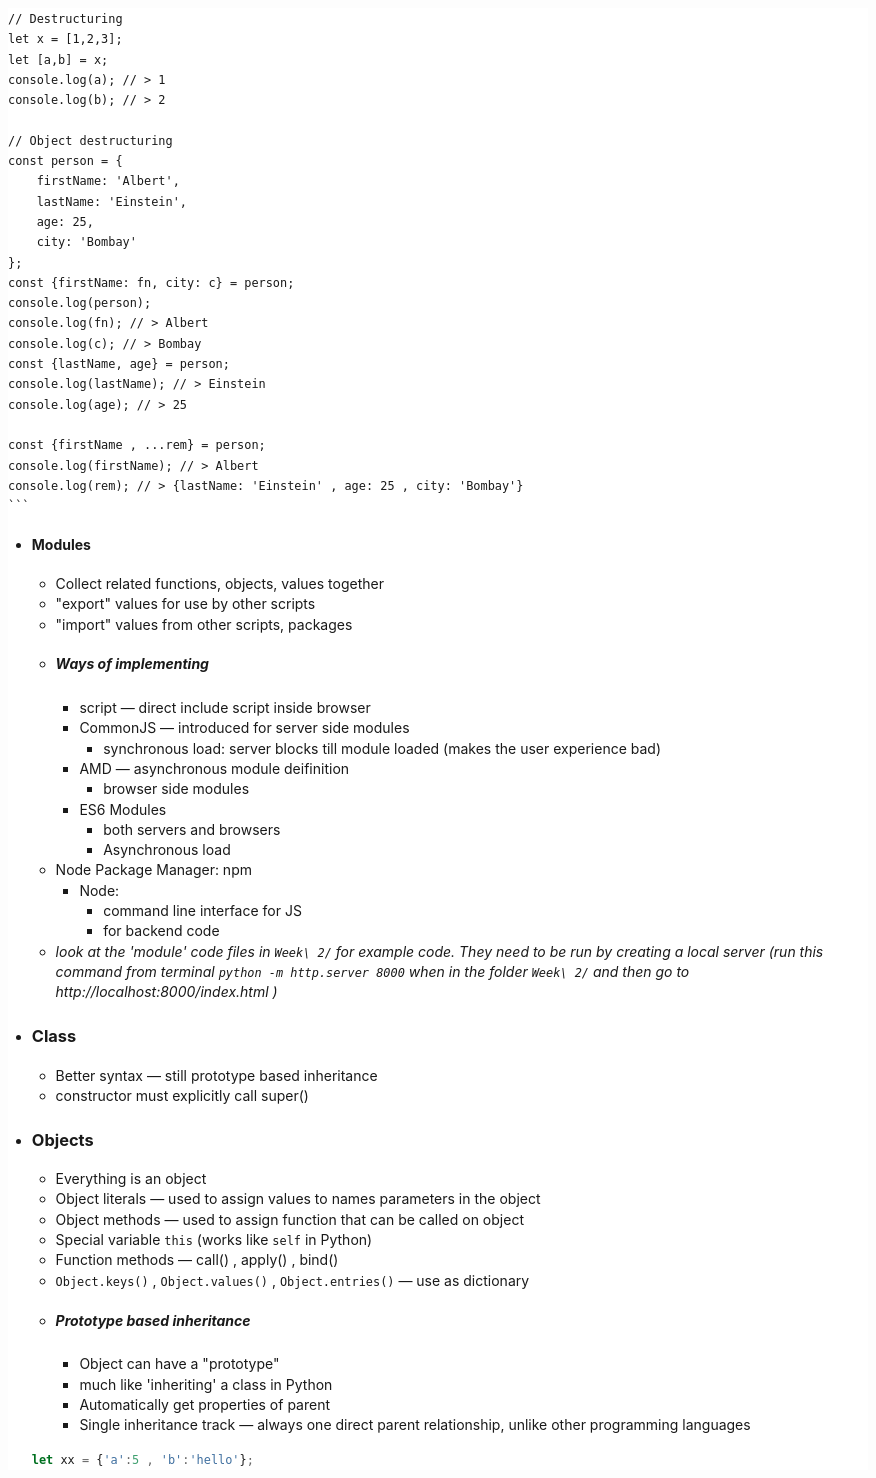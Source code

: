 	
	// Destructuring
	let x = [1,2,3];
	let [a,b] = x;
	console.log(a); // > 1
	console.log(b); // > 2
	
	// Object destructuring
	const person = {
		firstName: 'Albert',
		lastName: 'Einstein',
		age: 25,
		city: 'Bombay'
	};
	const {firstName: fn, city: c} = person;
	console.log(person);
	console.log(fn); // > Albert
	console.log(c); // > Bombay
	const {lastName, age} = person;
	console.log(lastName); // > Einstein
	console.log(age); // > 25
	
	const {firstName , ...rem} = person;
	console.log(firstName); // > Albert
	console.log(rem); // > {lastName: 'Einstein' , age: 25 , city: 'Bombay'}
	```

- #### Modules
	- Collect related functions, objects, values together
	- "export" values for use by other scripts
	- "import" values from other scripts, packages
	- ##### Ways of implementing
		- script — direct include script inside browser
		- CommonJS — introduced for server side modules
			- synchronous load: server blocks till module loaded (makes the user experience bad)
		- AMD — asynchronous module deifinition
			- browser side modules
		- ES6 Modules
			- both servers and browsers
			- Asynchronous load
	- Node Package Manager: npm
		- Node:
			- command line interface for JS
			- for backend code
	- *look at the 'module' code files in `Week\ 2/` for example code. They need to be run by creating a local server (run this command from terminal `python -m http.server 8000` when in the folder `Week\ 2/` and then go to http://localhost:8000/index.html )*

- ### Class
	- Better syntax — still prototype based inheritance
	- constructor must explicitly call super()
- ### Objects
	- Everything is an object
	- Object literals — used to assign values to names parameters in the object
	- Object methods — used to assign function that can be called on object
	- Special variable `this` (works like `self` in Python)
	- Function methods — call() , apply() , bind()
	- `Object.keys()` , `Object.values()` , `Object.entries()` — use as dictionary
	- ##### Prototype based inheritance
		- Object can have a "prototype"
		- much like 'inheriting' a class in Python
		- Automatically get properties of parent
		- Single inheritance track — always one direct parent relationship, unlike other programming languages
	```js
	let xx = {'a':5 , 'b':'hello'};